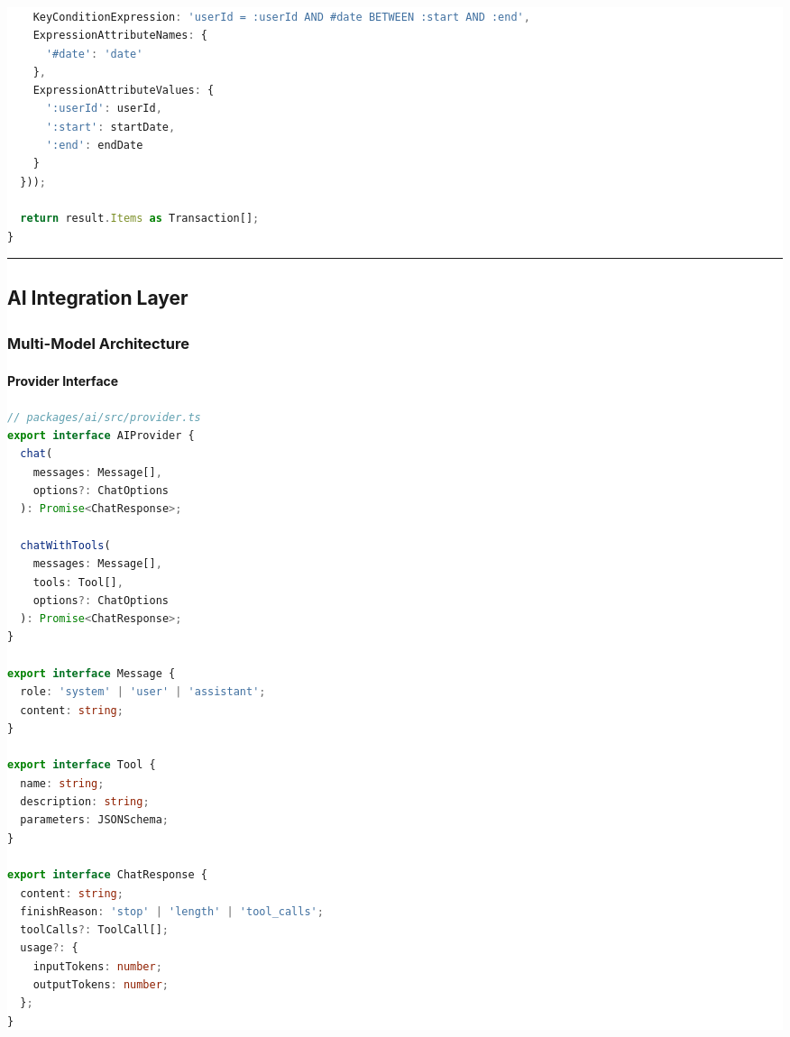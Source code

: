 ```typescript
    KeyConditionExpression: 'userId = :userId AND #date BETWEEN :start AND :end',
    ExpressionAttributeNames: {
      '#date': 'date'
    },
    ExpressionAttributeValues: {
      ':userId': userId,
      ':start': startDate,
      ':end': endDate
    }
  }));
  
  return result.Items as Transaction[];
}
```

---

## AI Integration Layer

### Multi-Model Architecture

#### Provider Interface

```typescript
// packages/ai/src/provider.ts
export interface AIProvider {
  chat(
    messages: Message[],
    options?: ChatOptions
  ): Promise<ChatResponse>;
  
  chatWithTools(
    messages: Message[],
    tools: Tool[],
    options?: ChatOptions
  ): Promise<ChatResponse>;
}

export interface Message {
  role: 'system' | 'user' | 'assistant';
  content: string;
}

export interface Tool {
  name: string;
  description: string;
  parameters: JSONSchema;
}

export interface ChatResponse {
  content: string;
  finishReason: 'stop' | 'length' | 'tool_calls';
  toolCalls?: ToolCall[];
  usage?: {
    inputTokens: number;
    outputTokens: number;
  };
}
```
